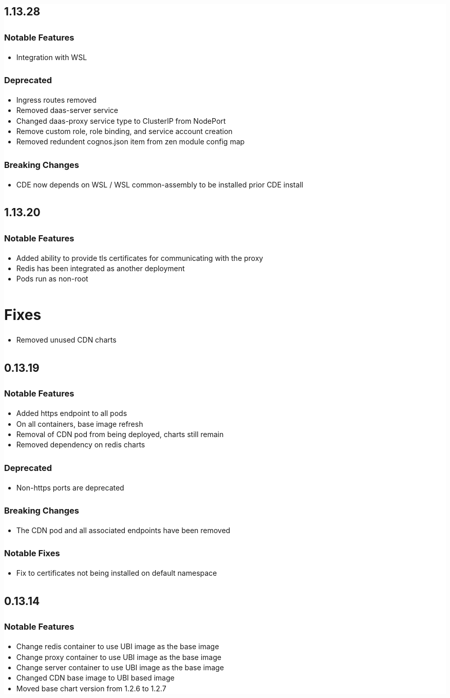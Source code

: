 ## 1.13.28
### Notable Features
- Integration with WSL

### Deprecated
- Ingress routes removed
- Removed daas-server service
- Changed daas-proxy service type to ClusterIP from NodePort
- Remove custom role, role binding, and service account creation
- Removed redundent cognos.json item from zen module config map

### Breaking Changes
- CDE now depends on WSL / WSL common-assembly to be installed prior CDE install

## 1.13.20
### Notable Features
- Added ability to provide tls certificates for communicating with the proxy
- Redis has been integrated as another deployment
- Pods run as non-root

# Fixes
- Removed unused CDN charts

## 0.13.19
### Notable Features
- Added https endpoint to all pods
- On all containers, base image refresh
- Removal of CDN pod from being deployed, charts still remain
- Removed dependency on redis charts

### Deprecated
- Non-https ports are deprecated

### Breaking Changes
- The CDN pod and all associated endpoints have been removed

### Notable Fixes
- Fix to certificates not being installed on default namespace

## 0.13.14
### Notable Features
- Change redis container to use UBI image as the base image
- Change proxy container to use UBI image as the base image
- Change server container to use UBI image as the base image
- Changed CDN base image to UBI based image
- Moved base chart version from 1.2.6 to 1.2.7
